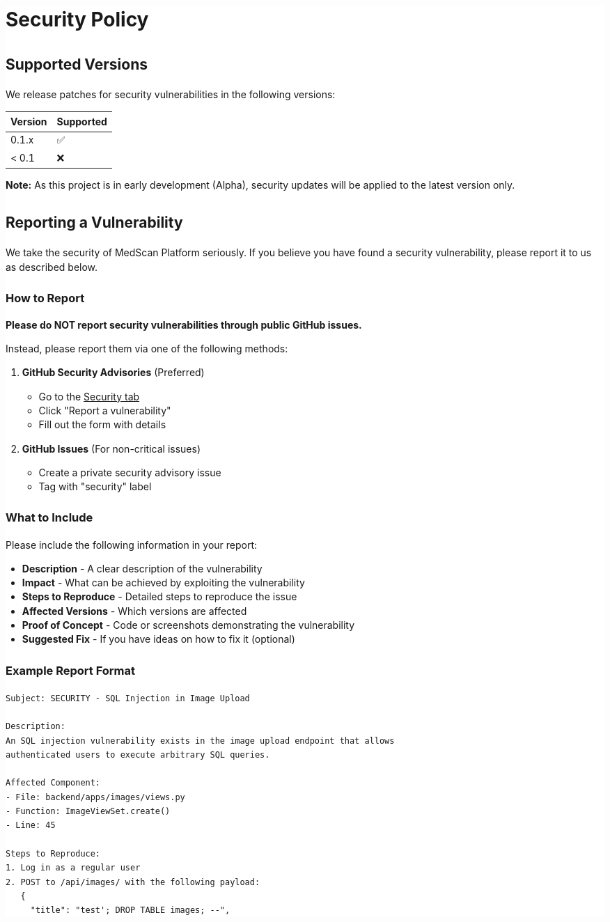 # Security Policy

## Supported Versions

We release patches for security vulnerabilities in the following versions:

| Version | Supported          |
| ------- | ------------------ |
| 0.1.x   | :white_check_mark: |
| < 0.1   | :x:                |

**Note:** As this project is in early development (Alpha), security updates will be applied to the latest version only.

## Reporting a Vulnerability

We take the security of MedScan Platform seriously. If you believe you have found a security vulnerability, please report it to us as described below.

### How to Report

**Please do NOT report security vulnerabilities through public GitHub issues.**

Instead, please report them via one of the following methods:

1. **GitHub Security Advisories** (Preferred)
   - Go to the [Security tab](https://github.com/paulkokos/medscan-platform/security/advisories)
   - Click "Report a vulnerability"
   - Fill out the form with details

2. **GitHub Issues** (For non-critical issues)
   - Create a private security advisory issue
   - Tag with "security" label

### What to Include

Please include the following information in your report:

- **Description** - A clear description of the vulnerability
- **Impact** - What can be achieved by exploiting the vulnerability
- **Steps to Reproduce** - Detailed steps to reproduce the issue
- **Affected Versions** - Which versions are affected
- **Proof of Concept** - Code or screenshots demonstrating the vulnerability
- **Suggested Fix** - If you have ideas on how to fix it (optional)

### Example Report Format

```
Subject: SECURITY - SQL Injection in Image Upload

Description:
An SQL injection vulnerability exists in the image upload endpoint that allows
authenticated users to execute arbitrary SQL queries.

Affected Component:
- File: backend/apps/images/views.py
- Function: ImageViewSet.create()
- Line: 45

Steps to Reproduce:
1. Log in as a regular user
2. POST to /api/images/ with the following payload:
   {
     "title": "test'; DROP TABLE images; --",
```